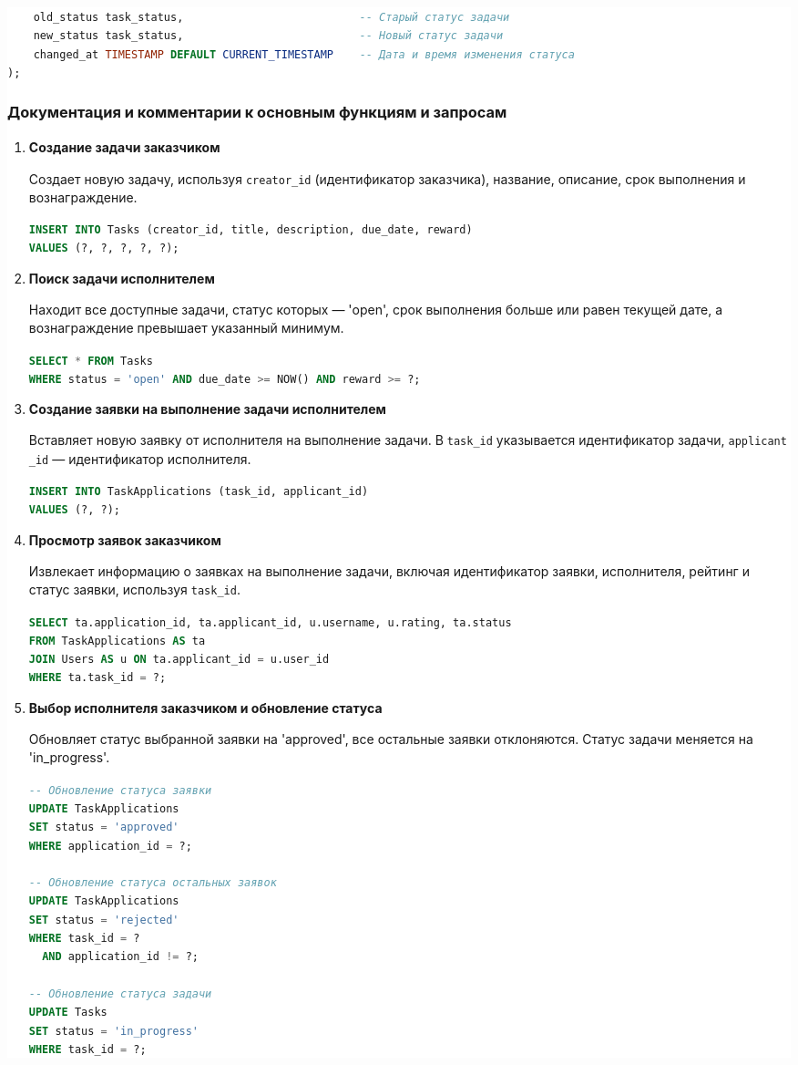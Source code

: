 ```sql
    old_status task_status,                           -- Старый статус задачи
    new_status task_status,                           -- Новый статус задачи
    changed_at TIMESTAMP DEFAULT CURRENT_TIMESTAMP    -- Дата и время изменения статуса
);
```

### Документация и комментарии к основным функциям и запросам

1. **Создание задачи заказчиком**

   Создает новую задачу, используя `creator_id` (идентификатор заказчика), название, описание, срок выполнения и вознаграждение.
   ```sql
   INSERT INTO Tasks (creator_id, title, description, due_date, reward)
   VALUES (?, ?, ?, ?, ?);
   ```

2. **Поиск задачи исполнителем**

   Находит все доступные задачи, статус которых — 'open', срок выполнения больше или равен текущей дате, а вознаграждение превышает указанный минимум.
   ```sql
   SELECT * FROM Tasks
   WHERE status = 'open' AND due_date >= NOW() AND reward >= ?;
   ```

3. **Создание заявки на выполнение задачи исполнителем**

   Вставляет новую заявку от исполнителя на выполнение задачи. В `task_id` указывается идентификатор задачи, `applicant_id` — идентификатор исполнителя.
   ```sql
   INSERT INTO TaskApplications (task_id, applicant_id)
   VALUES (?, ?);
   ```

4. **Просмотр заявок заказчиком**

   Извлекает информацию о заявках на выполнение задачи, включая идентификатор заявки, исполнителя, рейтинг и статус заявки, используя `task_id`.
   ```sql
   SELECT ta.application_id, ta.applicant_id, u.username, u.rating, ta.status
   FROM TaskApplications AS ta
   JOIN Users AS u ON ta.applicant_id = u.user_id
   WHERE ta.task_id = ?;
   ```

5. **Выбор исполнителя заказчиком и обновление статуса**

   Обновляет статус выбранной заявки на 'approved', все остальные заявки отклоняются. Статус задачи меняется на 'in_progress'.
   ```sql
   -- Обновление статуса заявки
   UPDATE TaskApplications
   SET status = 'approved'
   WHERE application_id = ?;

   -- Обновление статуса остальных заявок
   UPDATE TaskApplications
   SET status = 'rejected'
   WHERE task_id = ?
     AND application_id != ?;

   -- Обновление статуса задачи
   UPDATE Tasks
   SET status = 'in_progress'
   WHERE task_id = ?;
   ```
